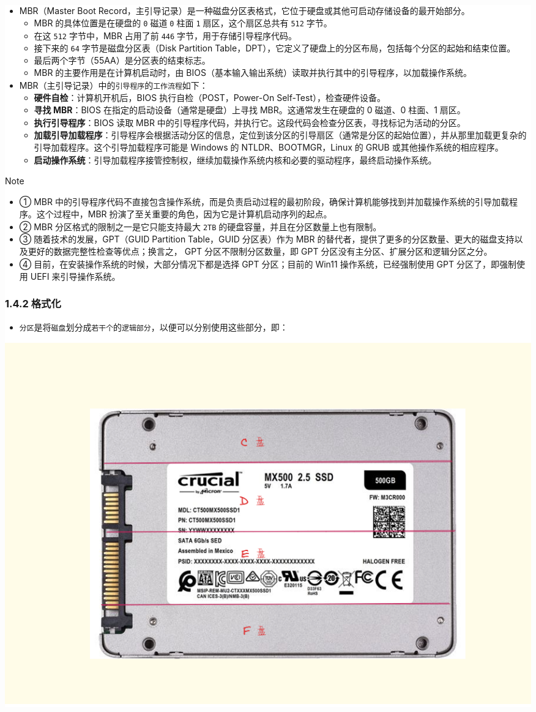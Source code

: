 * MBR（Master Boot Record，主引导记录）是一种磁盘分区表格式，它位于硬盘或其他可启动存储设备的最开始部分。
  * MBR 的具体位置是在硬盘的 `0` 磁道 `0` 柱面 `1` 扇区，这个扇区总共有 `512` 字节。
  * 在这 `512` 字节中，MBR 占用了前 `446` 字节，用于存储引导程序代码。
  * 接下来的 `64` 字节是磁盘分区表（Disk Partition Table，DPT），它定义了硬盘上的分区布局，包括每个分区的起始和结束位置。
  * 最后两个字节（55AA）是分区表的结束标志。
  * MBR 的主要作用是在计算机启动时，由 BIOS（基本输入输出系统）读取并执行其中的引导程序，以加载操作系统。
* MBR（主引导记录）中的`引导程序`的`工作流程`如下：
  * **硬件自检**：计算机开机后，BIOS 执行自检（POST，Power-On Self-Test），检查硬件设备。
  * **寻找 MBR**：BIOS 在指定的启动设备（通常是硬盘）上寻找 MBR。这通常发生在硬盘的 0 磁道、0 柱面、1 扇区。
  * **执行引导程序**：BIOS 读取 MBR 中的引导程序代码，并执行它。这段代码会检查分区表，寻找标记为活动的分区。
  * **加载引导加载程序**：引导程序会根据活动分区的信息，定位到该分区的引导扇区（通常是分区的起始位置），并从那里加载更复杂的引导加载程序。这个引导加载程序可能是 Windows 的 NTLDR、BOOTMGR，Linux 的 GRUB 或其他操作系统的相应程序。
  * **启动操作系统**：引导加载程序接管控制权，继续加载操作系统内核和必要的驱动程序，最终启动操作系统。

> [!NOTE]
>
> * ① MBR 中的引导程序代码不直接包含操作系统，而是负责启动过程的最初阶段，确保计算机能够找到并加载操作系统的引导加载程序。这个过程中，MBR 扮演了至关重要的角色，因为它是计算机启动序列的起点。
> * ② MBR 分区格式的限制之一是它只能支持最大 `2TB` 的硬盘容量，并且在分区数量上也有限制。
> * ③ 随着技术的发展，GPT（GUID Partition Table，GUID 分区表）作为 MBR 的替代者，提供了更多的分区数量、更大的磁盘支持以及更好的数据完整性检查等优点；换言之， GPT 分区不限制分区数量，即 GPT 分区没有主分区、扩展分区和逻辑分区之分。
> * ④ 目前，在安装操作系统的时候，大部分情况下都是选择 GPT 分区；目前的 Win11 操作系统，已经强制使用 GPT 分区了，即强制使用 UEFI 来引导操作系统。

### 1.4.2 格式化

* `分区`是将`磁盘`划分成`若干个`的`逻辑部分`，以便可以分别使用这些部分，即：

![](./assets/17.png)
